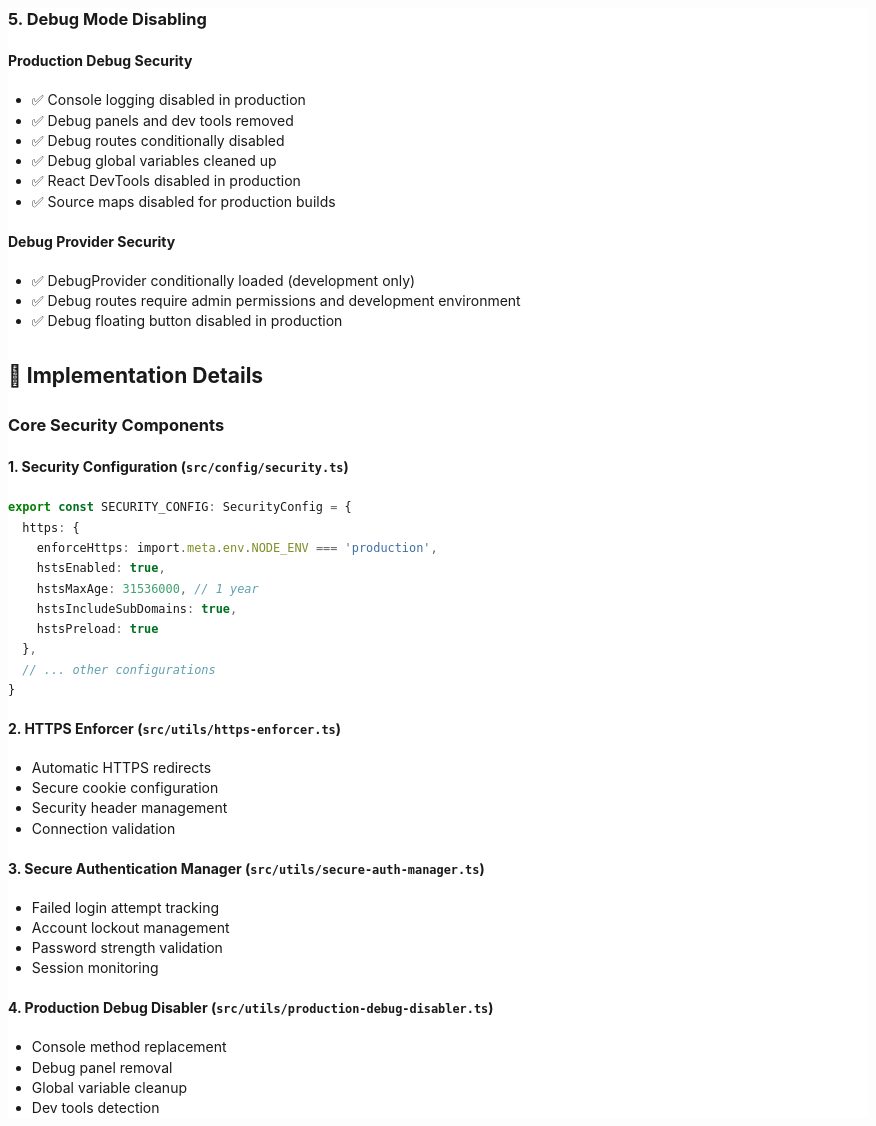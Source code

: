 ### 5. **Debug Mode Disabling**

#### Production Debug Security
- ✅ Console logging disabled in production
- ✅ Debug panels and dev tools removed
- ✅ Debug routes conditionally disabled
- ✅ Debug global variables cleaned up
- ✅ React DevTools disabled in production
- ✅ Source maps disabled for production builds

#### Debug Provider Security
- ✅ DebugProvider conditionally loaded (development only)
- ✅ Debug routes require admin permissions and development environment
- ✅ Debug floating button disabled in production

## 🚀 Implementation Details

### Core Security Components

#### 1. **Security Configuration** (`src/config/security.ts`)
```typescript
export const SECURITY_CONFIG: SecurityConfig = {
  https: {
    enforceHttps: import.meta.env.NODE_ENV === 'production',
    hstsEnabled: true,
    hstsMaxAge: 31536000, // 1 year
    hstsIncludeSubDomains: true,
    hstsPreload: true
  },
  // ... other configurations
}
```

#### 2. **HTTPS Enforcer** (`src/utils/https-enforcer.ts`)
- Automatic HTTPS redirects
- Secure cookie configuration
- Security header management
- Connection validation

#### 3. **Secure Authentication Manager** (`src/utils/secure-auth-manager.ts`)
- Failed login attempt tracking
- Account lockout management
- Password strength validation
- Session monitoring

#### 4. **Production Debug Disabler** (`src/utils/production-debug-disabler.ts`)
- Console method replacement
- Debug panel removal
- Global variable cleanup
- Dev tools detection
